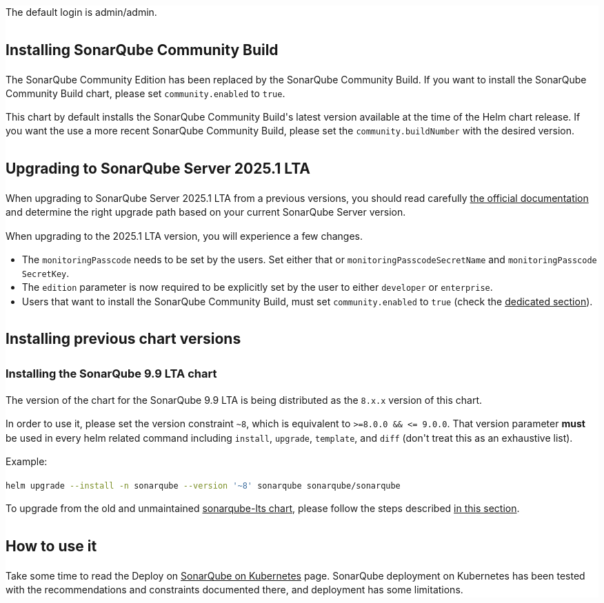 The default login is admin/admin.

## Installing SonarQube Community Build

The SonarQube Community Edition has been replaced by the SonarQube Community Build.
If you want to install the SonarQube Community Build chart, please set `community.enabled` to `true`.

This chart by default installs the SonarQube Community Build's latest version available at the time of the Helm chart release.
If you want the use a more recent SonarQube Community Build, please set the `community.buildNumber` with the desired version.

## Upgrading to SonarQube Server 2025.1 LTA

When upgrading to SonarQube Server 2025.1 LTA from a previous versions, you should read carefully [the official documentation](https://docs.sonarsource.com/sonarqube-server/2025.1/server-upgrade-and-maintenance/upgrade/determine-path/) and determine the right upgrade path based on your current SonarQube Server version.

When upgrading to the 2025.1 LTA version, you will experience a few changes.

* The `monitoringPasscode` needs to be set by the users. Set either that or `monitoringPasscodeSecretName` and `monitoringPasscodeSecretKey`.
* The `edition` parameter is now required to be explicitly set by the user to either `developer` or `enterprise`.
* Users that want to install the SonarQube Community Build, must set `community.enabled` to `true` (check the [dedicated section](#installing-the-sonarqube-community-build-chart)).

## Installing previous chart versions

### Installing the SonarQube 9.9 LTA chart

The version of the chart for the SonarQube 9.9 LTA is being distributed as the `8.x.x` version of this chart.

In order to use it, please set the version constraint `~8`, which is equivalent to `>=8.0.0 && <= 9.0.0`. That version parameter **must** be used in every helm related command including `install`, `upgrade`, `template`, and `diff` (don't treat this as an exhaustive list).

Example:

```Bash
helm upgrade --install -n sonarqube --version '~8' sonarqube sonarqube/sonarqube
```

To upgrade from the old and unmaintained [sonarqube-lts chart](https://artifacthub.io/packages/helm/sonarqube/sonarqube-lts), please follow the steps described [in this section](#upgrade-from-the-old-sonarqube-lts-to-this-chart).

## How to use it

Take some time to read the Deploy on [SonarQube on Kubernetes](https://docs.sonarsource.com/sonarqube-server/latest/setup-and-upgrade/deploy-on-kubernetes/server/introduction/) page.
SonarQube deployment on Kubernetes has been tested with the recommendations and constraints documented there, and deployment has some limitations.
